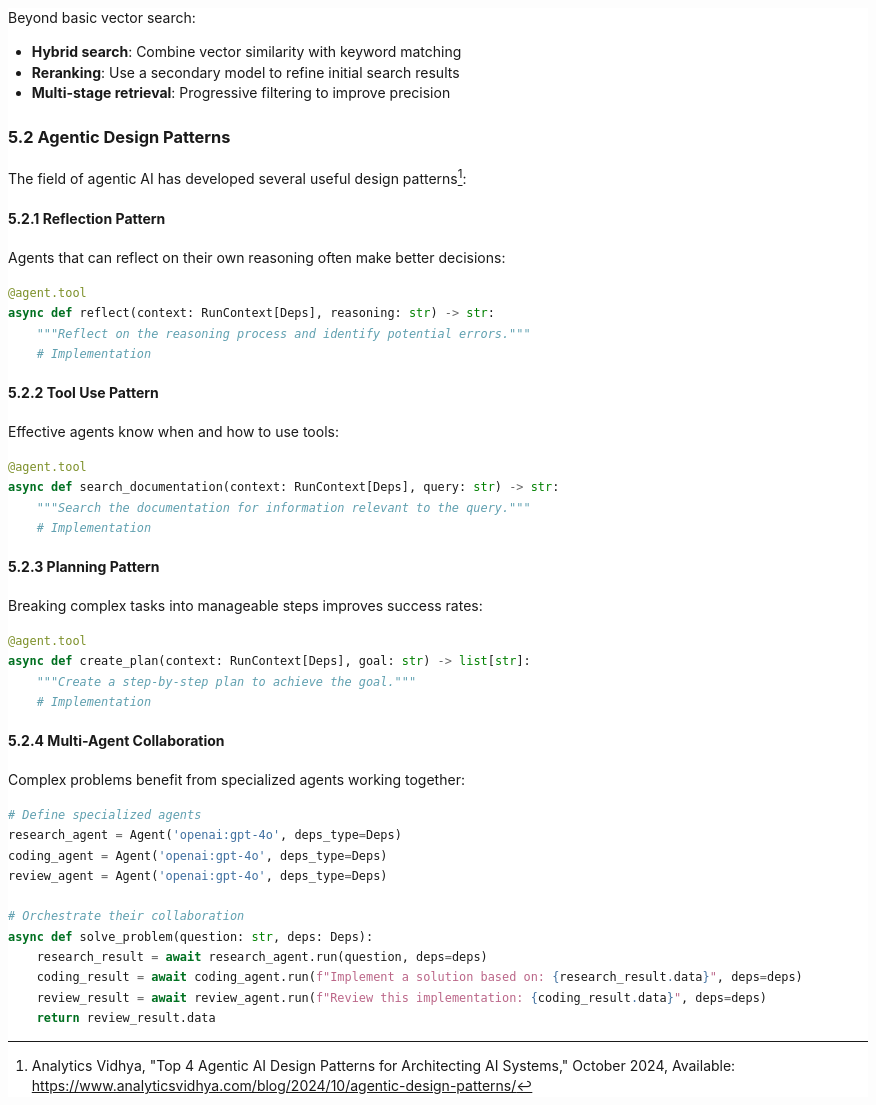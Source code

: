 Beyond basic vector search:

- **Hybrid search**: Combine vector similarity with keyword matching
- **Reranking**: Use a secondary model to refine initial search results
- **Multi-stage retrieval**: Progressive filtering to improve precision

### 5.2 Agentic Design Patterns

The field of agentic AI has developed several useful design patterns[^4]:

#### 5.2.1 Reflection Pattern

Agents that can reflect on their own reasoning often make better decisions:

```python
@agent.tool
async def reflect(context: RunContext[Deps], reasoning: str) -> str:
    """Reflect on the reasoning process and identify potential errors."""
    # Implementation
```

#### 5.2.2 Tool Use Pattern

Effective agents know when and how to use tools:

```python
@agent.tool
async def search_documentation(context: RunContext[Deps], query: str) -> str:
    """Search the documentation for information relevant to the query."""
    # Implementation
```

#### 5.2.3 Planning Pattern

Breaking complex tasks into manageable steps improves success rates:

```python
@agent.tool
async def create_plan(context: RunContext[Deps], goal: str) -> list[str]:
    """Create a step-by-step plan to achieve the goal."""
    # Implementation
```

#### 5.2.4 Multi-Agent Collaboration

Complex problems benefit from specialized agents working together:

```python
# Define specialized agents
research_agent = Agent('openai:gpt-4o', deps_type=Deps)
coding_agent = Agent('openai:gpt-4o', deps_type=Deps)
review_agent = Agent('openai:gpt-4o', deps_type=Deps)

# Orchestrate their collaboration
async def solve_problem(question: str, deps: Deps):
    research_result = await research_agent.run(question, deps=deps)
    coding_result = await coding_agent.run(f"Implement a solution based on: {research_result.data}", deps=deps)
    review_result = await review_agent.run(f"Review this implementation: {coding_result.data}", deps=deps)
    return review_result.data
```


[^1]: Harvard Business Review, "What Is Agentic AI, and How Will It Change Work?", December 2024, Available: https://hbr.org/2024/12/what-is-agentic-ai-and-how-will-it-change-work
[^2]: NVIDIA Blogs, "What Is Retrieval-Augmented Generation aka RAG", April 2024, Available: https://blogs.nvidia.com/blog/what-is-retrieval-augmented-generation/
[^3]: Pydantic Documentation, "Welcome to Pydantic," Available: https://docs.pydantic.dev/latest/
[^4]: Analytics Vidhya, "Top 4 Agentic AI Design Patterns for Architecting AI Systems," October 2024, Available: https://www.analyticsvidhya.com/blog/2024/10/agentic-design-patterns/
[^5]: Evaluation of Retrieval-Augmented Generation: A Survey, arXiv:2405.07437v2, 2024, Available: https://arxiv.org/html/2405.07437v2
[^6]: Vellum, "Agentic Workflows in 2025: The ultimate guide," Available: https://www.vellum.ai/blog/agentic-workflows-emerging-architectures-and-design-patterns
[^7]: Lewis et al., "Retrieval-Augmented Generation for Knowledge-Intensive NLP Tasks," Advances in Neural Information Processing Systems, 2020, Available: https://dl.acm.org/doi/abs/10.5555/3495724.3496517
[^8]: GitHub, "pydantic/pydantic-ai: RAG example with pydantic-ai," Available: https://github.com/pydantic/pydantic-ai/blob/main/examples/pydantic_ai_examples/rag.py
[^9]: PydanticAI, "Agent Framework / shim to use Pydantic with LLMs," GitHub Repository (8.1k stars), Available: https://github.com/pydantic/pydantic-ai
[^10]: PydanticAI, "Agents - PydanticAI Official Documentation," Available: https://ai.pydantic.dev/agents/
[^11]: PydanticAI, "RAG search example - Official Documentation," Available: https://ai.pydantic.dev/examples/rag/
[^12]: AWS Database Blog, "Optimize generative AI applications with pgvector indexing: A deep dive into IVFFlat and HNSW techniques," Available: https://aws.amazon.com/blogs/database/optimize-generative-ai-applications-with-pgvector-indexing-a-deep-dive-into-ivfflat-and-hnsw-techniques/